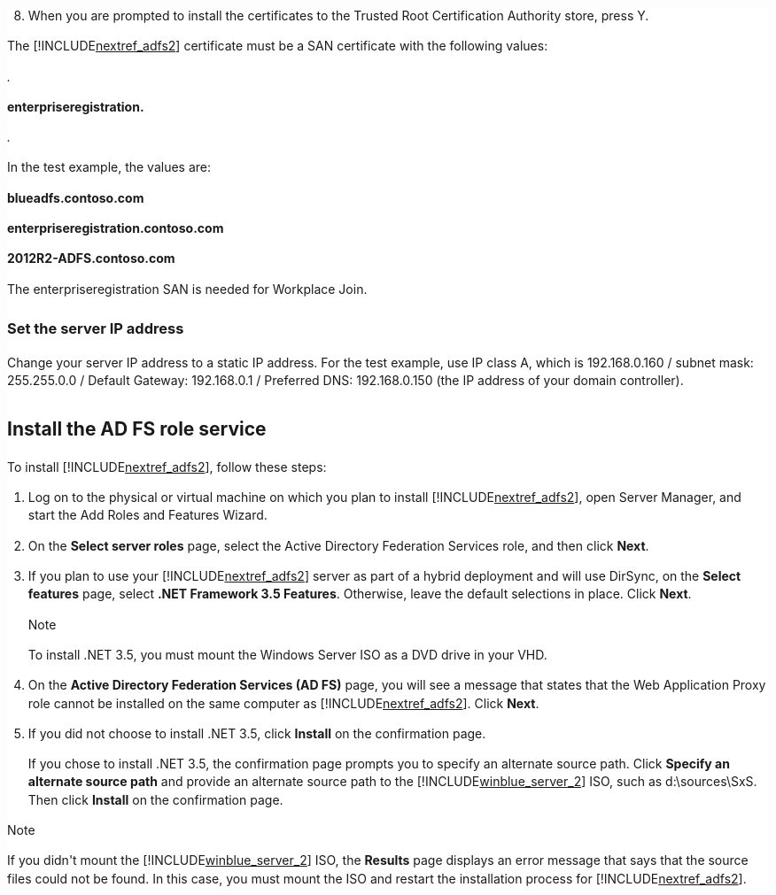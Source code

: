 8.  When you are prompted to install the certificates to the Trusted Root Certification Authority store, press Y.  
  
The [!INCLUDE[nextref_adfs2](../Token/nextref_adfs2_md.md)] certificate must be a SAN certificate with the following values:  
  
*<AD FS service name>.<domain>*  
  
**enterpriseregistration.***<domain>*  
  
*<machine name>.<domain>*  
  
In the test example, the values are:  
  
**blueadfs.contoso.com**  
  
**enterpriseregistration.contoso.com**  
  
**2012R2\-ADFS.contoso.com**  
  
The enterpriseregistration SAN is needed for Workplace Join.  
  
### Set the server IP address  
Change your server IP address to a static IP address. For the test example, use IP class A, which is 192.168.0.160 \/ subnet mask: 255.255.0.0 \/ Default Gateway: 192.168.0.1 \/ Preferred DNS: 192.168.0.150 \(the IP address of your domain controller\).  
  
## Install the AD FS role service  
To install [!INCLUDE[nextref_adfs2](../Token/nextref_adfs2_md.md)], follow these steps:  
  
1.  Log on to the physical or virtual machine on which you plan to install [!INCLUDE[nextref_adfs2](../Token/nextref_adfs2_md.md)], open Server Manager, and start the Add Roles and Features Wizard.  
  
2.  On the **Select server roles** page, select the Active Directory Federation Services role, and then click **Next**.  
  
3.  If you plan to use your [!INCLUDE[nextref_adfs2](../Token/nextref_adfs2_md.md)] server as part of a hybrid deployment and will use DirSync, on the **Select features** page, select **.NET Framework 3.5 Features**. Otherwise, leave the default selections in place. Click **Next**.  
  
    > [!NOTE]  
    > To install .NET 3.5, you must mount the Windows Server ISO as a DVD drive in your VHD.  
  
4.  On the **Active Directory Federation Services \(AD FS\)** page, you will see a message that states that the Web Application Proxy role cannot be installed on the same computer as [!INCLUDE[nextref_adfs2](../Token/nextref_adfs2_md.md)]. Click **Next**.  
  
5.  If you did not choose to install .NET 3.5, click **Install** on the confirmation page.  
  
    If you chose to install .NET 3.5, the confirmation page prompts you to specify an alternate source path. Click **Specify an alternate source path** and provide an alternate source path to the [!INCLUDE[winblue_server_2](../Token/winblue_server_2_md.md)] ISO, such as d:\\sources\\SxS. Then click **Install** on the confirmation page.  
  
> [!NOTE]  
> If you didn't mount the [!INCLUDE[winblue_server_2](../Token/winblue_server_2_md.md)] ISO, the **Results** page displays an error message that says that the source files could not be found. In this case, you must mount the ISO and restart the installation process for [!INCLUDE[nextref_adfs2](../Token/nextref_adfs2_md.md)].  
  